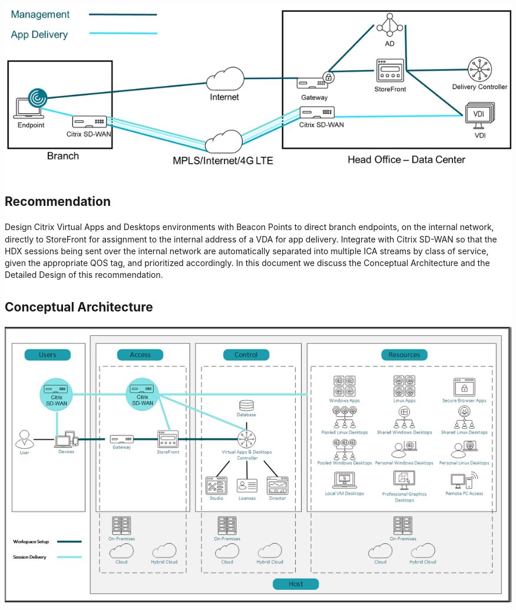[![SD-WAN HDX OnPrem Experience Architecture](/en-us/tech-zone/design/media/reference-architectures_sdwan-hdx-onprem-experience-architecture_overview.png)](/en-us/tech-zone/design/media/reference-architectures_sdwan-hdx-onprem-experience-architecture_overview.png)

## Recommendation

Design Citrix Virtual Apps and Desktops environments with Beacon Points to direct branch endpoints, on the internal network, directly to StoreFront for assignment to the internal address of a VDA for app delivery. Integrate with Citrix SD-WAN so that the HDX sessions being sent over the internal network are automatically separated into multiple ICA streams by class of service, given the appropriate QOS tag, and prioritized accordingly. In this document we discuss the Conceptual Architecture and the Detailed Design of this recommendation.

## Conceptual Architecture

![SD-WAN HDX OnPrem Experience Architecture](/en-us/tech-zone/design/media/reference-architectures_sdwan-hdx-onprem-experience-architecture_conceptualarchitecture.png)
